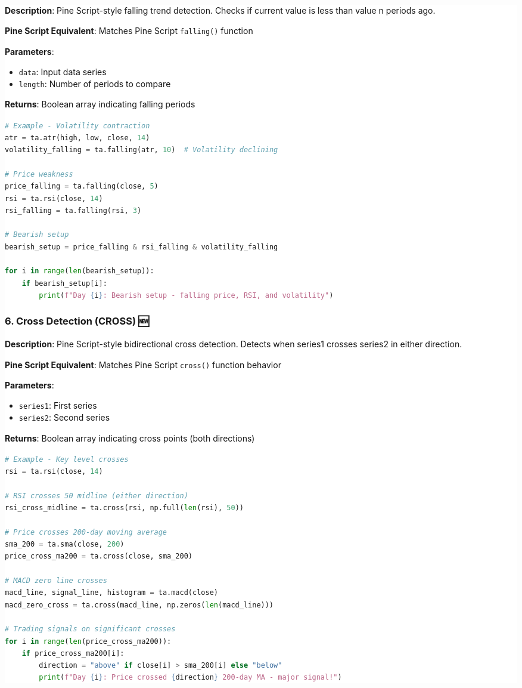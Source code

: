 **Description**: Pine Script-style falling trend detection. Checks if current value is less than value n periods ago.

**Pine Script Equivalent**: Matches Pine Script `falling()` function

**Parameters**:
- `data`: Input data series
- `length`: Number of periods to compare

**Returns**: Boolean array indicating falling periods

```python
# Example - Volatility contraction
atr = ta.atr(high, low, close, 14)
volatility_falling = ta.falling(atr, 10)  # Volatility declining

# Price weakness
price_falling = ta.falling(close, 5)
rsi = ta.rsi(close, 14)
rsi_falling = ta.falling(rsi, 3)

# Bearish setup
bearish_setup = price_falling & rsi_falling & volatility_falling

for i in range(len(bearish_setup)):
    if bearish_setup[i]:
        print(f"Day {i}: Bearish setup - falling price, RSI, and volatility")
```

### 6. Cross Detection (CROSS) 🆕

**Description**: Pine Script-style bidirectional cross detection. Detects when series1 crosses series2 in either direction.

**Pine Script Equivalent**: Matches Pine Script `cross()` function behavior

**Parameters**:
- `series1`: First series
- `series2`: Second series

**Returns**: Boolean array indicating cross points (both directions)

```python
# Example - Key level crosses
rsi = ta.rsi(close, 14)

# RSI crosses 50 midline (either direction)
rsi_cross_midline = ta.cross(rsi, np.full(len(rsi), 50))

# Price crosses 200-day moving average
sma_200 = ta.sma(close, 200)
price_cross_ma200 = ta.cross(close, sma_200)

# MACD zero line crosses
macd_line, signal_line, histogram = ta.macd(close)
macd_zero_cross = ta.cross(macd_line, np.zeros(len(macd_line)))

# Trading signals on significant crosses
for i in range(len(price_cross_ma200)):
    if price_cross_ma200[i]:
        direction = "above" if close[i] > sma_200[i] else "below"
        print(f"Day {i}: Price crossed {direction} 200-day MA - major signal!")
```
